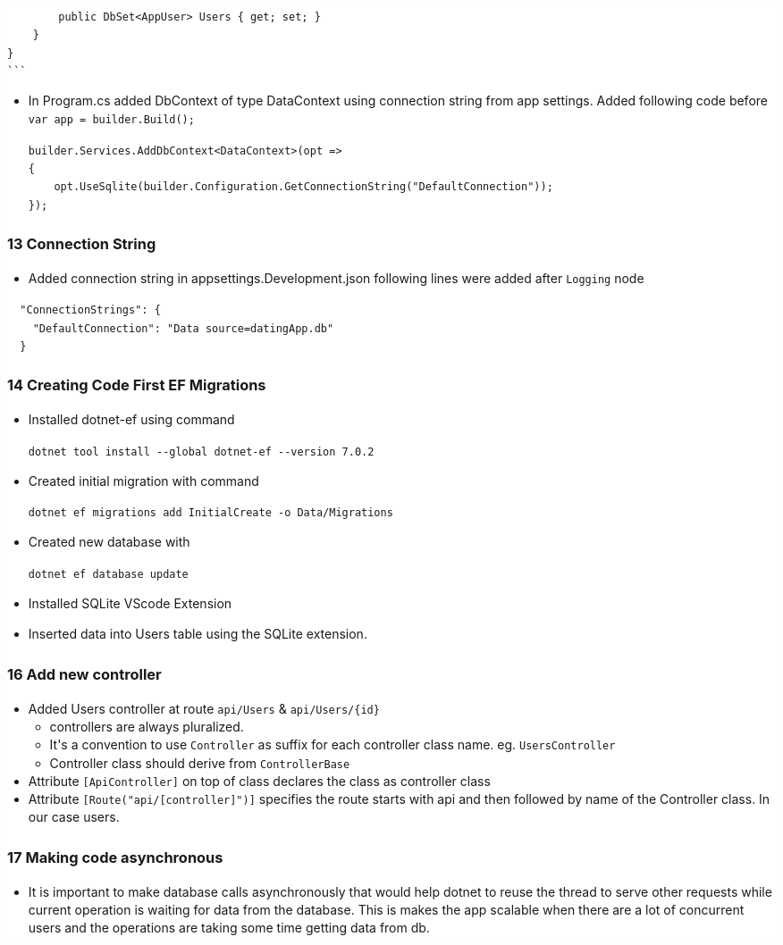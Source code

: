             public DbSet<AppUser> Users { get; set; }
        }
    }
    ```
- In Program.cs added DbContext of type DataContext using connection string from app settings.
Added following code before `var app = builder.Build();` 

    ```
    builder.Services.AddDbContext<DataContext>(opt =>
    {
        opt.UseSqlite(builder.Configuration.GetConnectionString("DefaultConnection"));
    });
    ```

### 13 Connection String
- Added connection string in appsettings.Development.json
following lines were added after `Logging` node

```
  "ConnectionStrings": {
    "DefaultConnection": "Data source=datingApp.db"
  }
```
### 14 Creating Code First EF Migrations

- Installed dotnet-ef using command 

    ```dotnet tool install --global dotnet-ef --version 7.0.2```

- Created initial migration with command 

    ```dotnet ef migrations add InitialCreate -o Data/Migrations```

- Created new database with 

    ```dotnet ef database update```

- Installed SQLite VScode Extension
- Inserted data into Users table using the SQLite extension.

### 16 Add new controller

- Added Users controller at route `api/Users` & `api/Users/{id}`
    * controllers are always pluralized.
    * It's a convention to use `Controller` as suffix for each controller class name. eg. `UsersController`
    * Controller class should derive from `ControllerBase`
- Attribute `[ApiController]` on top of class declares the class as controller class
- Attribute `[Route("api/[controller]")]` specifies the route starts with api and then followed by name of the Controller class. In our case users.

### 17 Making code asynchronous

- It is important to make database calls asynchronously that would help dotnet to reuse the thread to serve other requests while current operation is waiting for data from the database. This is makes the app scalable when there are a lot of concurrent users and the operations are taking some time getting data from db.

